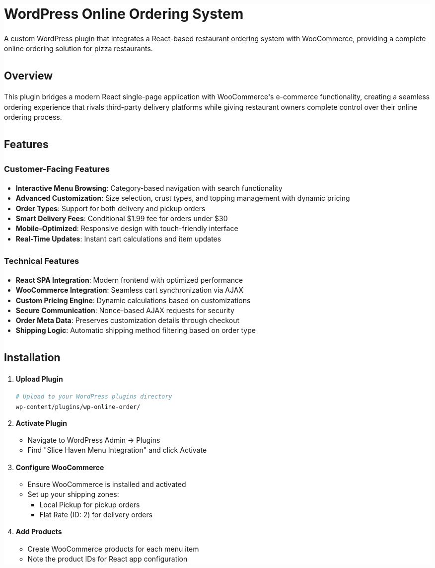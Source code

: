 # WordPress Online Ordering System

A custom WordPress plugin that integrates a React-based restaurant ordering system with WooCommerce, providing a complete online ordering solution for pizza restaurants.

## Overview

This plugin bridges a modern React single-page application with WooCommerce's e-commerce functionality, creating a seamless ordering experience that rivals third-party delivery platforms while giving restaurant owners complete control over their online ordering process.

## Features

### Customer-Facing Features
- **Interactive Menu Browsing**: Category-based navigation with search functionality
- **Advanced Customization**: Size selection, crust types, and topping management with dynamic pricing
- **Order Types**: Support for both delivery and pickup orders
- **Smart Delivery Fees**: Conditional $1.99 fee for orders under $30
- **Mobile-Optimized**: Responsive design with touch-friendly interface
- **Real-Time Updates**: Instant cart calculations and item updates

### Technical Features
- **React SPA Integration**: Modern frontend with optimized performance
- **WooCommerce Integration**: Seamless cart synchronization via AJAX
- **Custom Pricing Engine**: Dynamic calculations based on customizations
- **Secure Communication**: Nonce-based AJAX requests for security
- **Order Meta Data**: Preserves customization details through checkout
- **Shipping Logic**: Automatic shipping method filtering based on order type

## Installation

1. **Upload Plugin**
   ```bash
   # Upload to your WordPress plugins directory
   wp-content/plugins/wp-online-order/
   ```

2. **Activate Plugin**
   - Navigate to WordPress Admin → Plugins
   - Find "Slice Haven Menu Integration" and click Activate

3. **Configure WooCommerce**
   - Ensure WooCommerce is installed and activated
   - Set up your shipping zones:
     - Local Pickup for pickup orders
     - Flat Rate (ID: 2) for delivery orders

4. **Add Products**
   - Create WooCommerce products for each menu item
   - Note the product IDs for React app configuration
